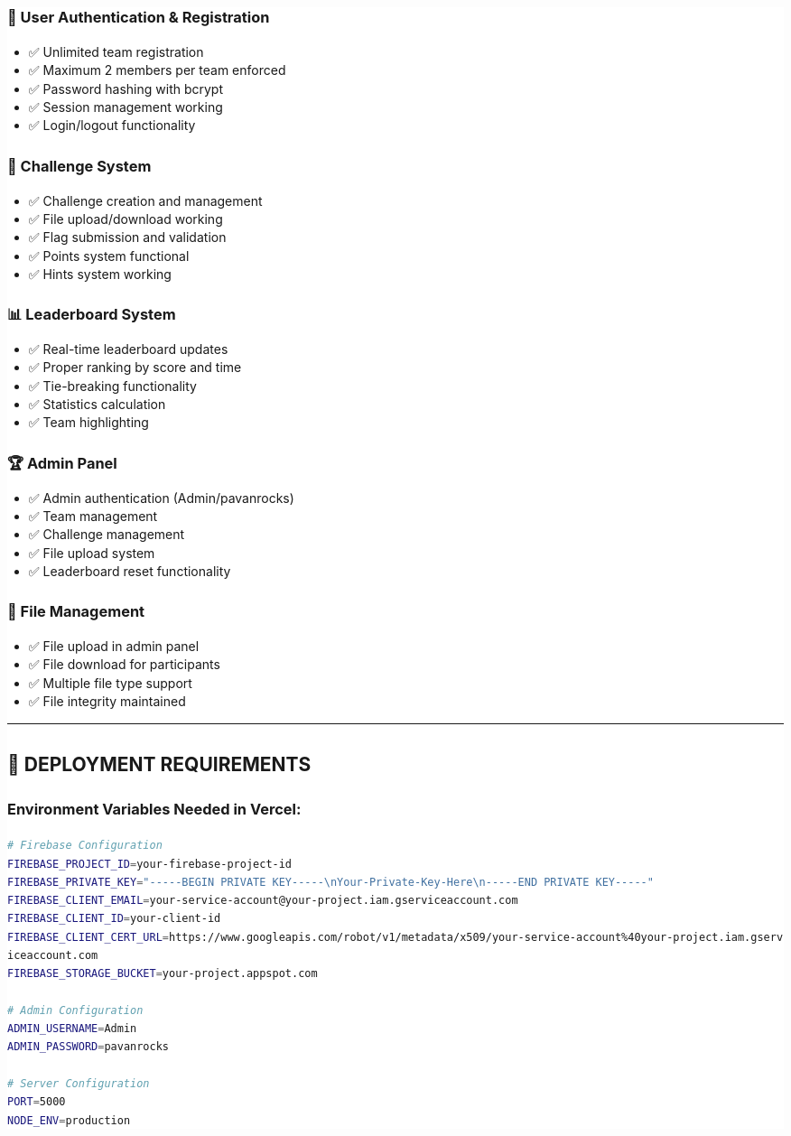 ### **👥 User Authentication & Registration**
- ✅ Unlimited team registration
- ✅ Maximum 2 members per team enforced
- ✅ Password hashing with bcrypt
- ✅ Session management working
- ✅ Login/logout functionality

### **🎯 Challenge System**
- ✅ Challenge creation and management
- ✅ File upload/download working
- ✅ Flag submission and validation
- ✅ Points system functional
- ✅ Hints system working

### **📊 Leaderboard System**
- ✅ Real-time leaderboard updates
- ✅ Proper ranking by score and time
- ✅ Tie-breaking functionality
- ✅ Statistics calculation
- ✅ Team highlighting

### **🏆 Admin Panel**
- ✅ Admin authentication (Admin/pavanrocks)
- ✅ Team management
- ✅ Challenge management
- ✅ File upload system
- ✅ Leaderboard reset functionality

### **📁 File Management**
- ✅ File upload in admin panel
- ✅ File download for participants
- ✅ Multiple file type support
- ✅ File integrity maintained

---

## 🔧 **DEPLOYMENT REQUIREMENTS**

### **Environment Variables Needed in Vercel:**

```bash
# Firebase Configuration
FIREBASE_PROJECT_ID=your-firebase-project-id
FIREBASE_PRIVATE_KEY="-----BEGIN PRIVATE KEY-----\nYour-Private-Key-Here\n-----END PRIVATE KEY-----"
FIREBASE_CLIENT_EMAIL=your-service-account@your-project.iam.gserviceaccount.com
FIREBASE_CLIENT_ID=your-client-id
FIREBASE_CLIENT_CERT_URL=https://www.googleapis.com/robot/v1/metadata/x509/your-service-account%40your-project.iam.gserviceaccount.com
FIREBASE_STORAGE_BUCKET=your-project.appspot.com

# Admin Configuration
ADMIN_USERNAME=Admin
ADMIN_PASSWORD=pavanrocks

# Server Configuration
PORT=5000
NODE_ENV=production
```
